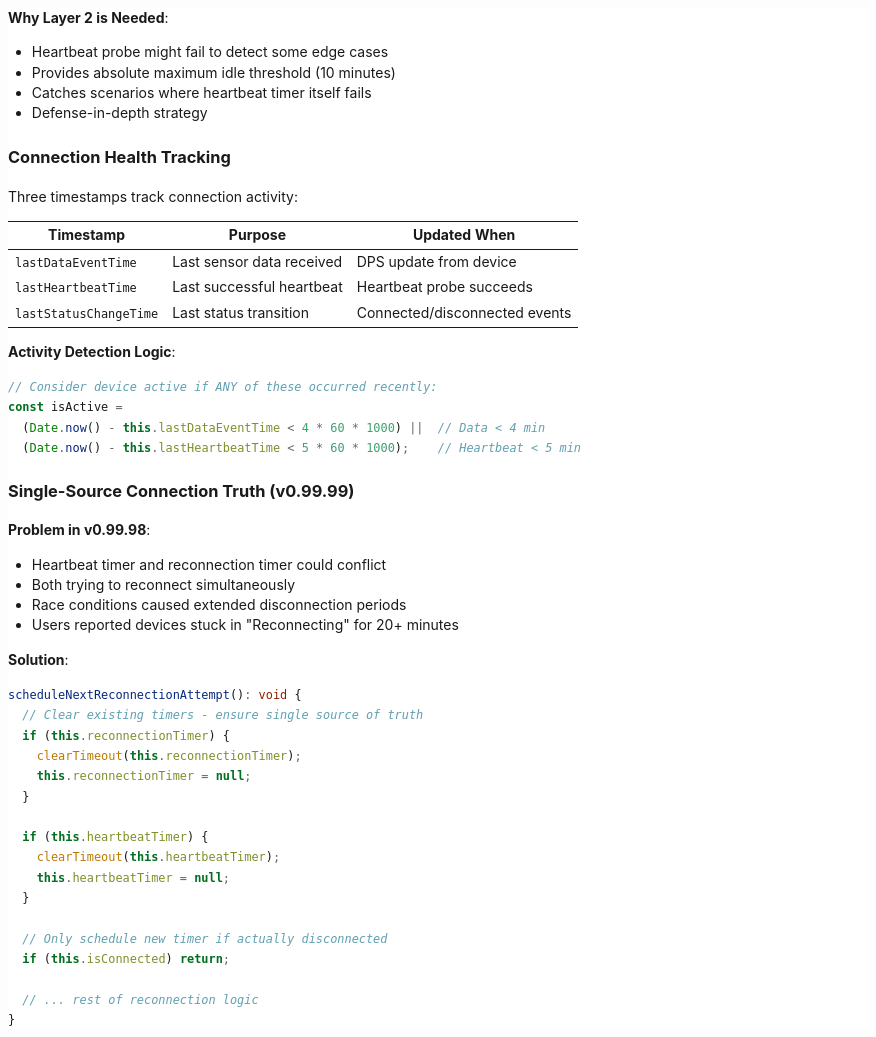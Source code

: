 **Why Layer 2 is Needed**:
- Heartbeat probe might fail to detect some edge cases
- Provides absolute maximum idle threshold (10 minutes)
- Catches scenarios where heartbeat timer itself fails
- Defense-in-depth strategy

### Connection Health Tracking

Three timestamps track connection activity:

| Timestamp | Purpose | Updated When |
|-----------|---------|--------------|
| `lastDataEventTime` | Last sensor data received | DPS update from device |
| `lastHeartbeatTime` | Last successful heartbeat | Heartbeat probe succeeds |
| `lastStatusChangeTime` | Last status transition | Connected/disconnected events |

**Activity Detection Logic**:
```typescript
// Consider device active if ANY of these occurred recently:
const isActive =
  (Date.now() - this.lastDataEventTime < 4 * 60 * 1000) ||  // Data < 4 min
  (Date.now() - this.lastHeartbeatTime < 5 * 60 * 1000);    // Heartbeat < 5 min
```

### Single-Source Connection Truth (v0.99.99)

**Problem in v0.99.98**:
- Heartbeat timer and reconnection timer could conflict
- Both trying to reconnect simultaneously
- Race conditions caused extended disconnection periods
- Users reported devices stuck in "Reconnecting" for 20+ minutes

**Solution**:
```typescript
scheduleNextReconnectionAttempt(): void {
  // Clear existing timers - ensure single source of truth
  if (this.reconnectionTimer) {
    clearTimeout(this.reconnectionTimer);
    this.reconnectionTimer = null;
  }

  if (this.heartbeatTimer) {
    clearTimeout(this.heartbeatTimer);
    this.heartbeatTimer = null;
  }

  // Only schedule new timer if actually disconnected
  if (this.isConnected) return;

  // ... rest of reconnection logic
}
```
